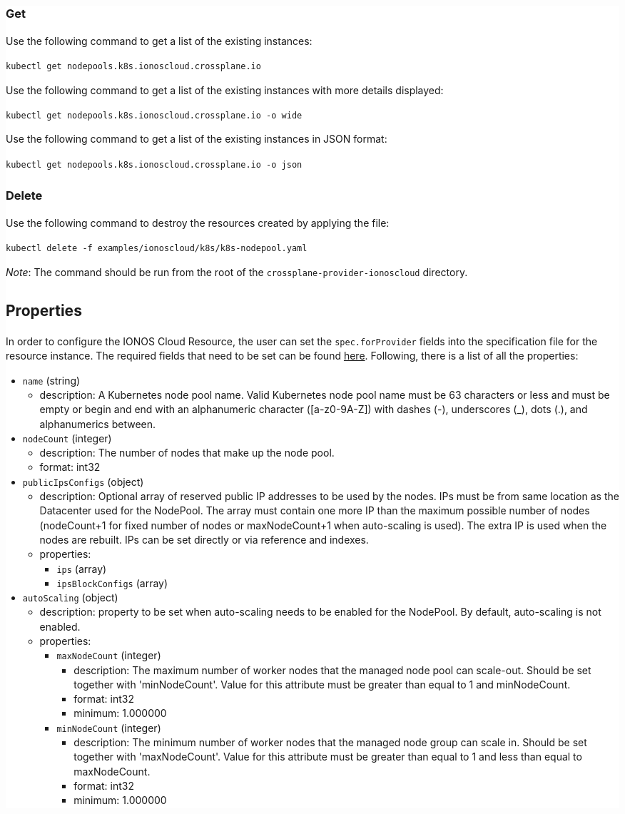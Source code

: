 ### Get

Use the following command to get a list of the existing instances:

```
kubectl get nodepools.k8s.ionoscloud.crossplane.io
```

Use the following command to get a list of the existing instances with more details displayed:

```
kubectl get nodepools.k8s.ionoscloud.crossplane.io -o wide
```

Use the following command to get a list of the existing instances in JSON format:

```
kubectl get nodepools.k8s.ionoscloud.crossplane.io -o json
```

### Delete

Use the following command to destroy the resources created by applying the file:

```
kubectl delete -f examples/ionoscloud/k8s/k8s-nodepool.yaml
```

_Note_: The command should be run from the root of the `crossplane-provider-ionoscloud` directory.

## Properties

In order to configure the IONOS Cloud Resource, the user can set the `spec.forProvider` fields into the specification file for the resource instance. The required fields that need to be set can be found [here](#required-properties). Following, there is a list of all the properties:

* `name` (string)
	* description: A Kubernetes node pool name. Valid Kubernetes node pool name must be 63 characters or less and must be empty or begin and end with an alphanumeric character ([a-z0-9A-Z]) with dashes (-), underscores (_), dots (.), and alphanumerics between.
* `nodeCount` (integer)
	* description: The number of nodes that make up the node pool.
	* format: int32
* `publicIpsConfigs` (object)
	* description: Optional array of reserved public IP addresses to be used by the nodes. IPs must be from same location as the Datacenter used for the NodePool. The array must contain one more IP than the maximum possible number of nodes (nodeCount+1 for fixed number of nodes or maxNodeCount+1 when auto-scaling is used). The extra IP is used when the nodes are rebuilt. IPs can be set directly or via reference and indexes.
	* properties:
		* `ips` (array)
		* `ipsBlockConfigs` (array)
* `autoScaling` (object)
	* description: property to be set when auto-scaling needs to be enabled for the NodePool. By default, auto-scaling is not enabled.
	* properties:
		* `maxNodeCount` (integer)
			* description: The maximum number of worker nodes that the managed node pool can scale-out. Should be set together with 'minNodeCount'. Value for this attribute must be greater than equal to 1 and minNodeCount.
			* format: int32
			* minimum: 1.000000
		* `minNodeCount` (integer)
			* description: The minimum number of worker nodes that the managed node group can scale in. Should be set together with 'maxNodeCount'. Value for this attribute must be greater than equal to 1 and less than equal to maxNodeCount.
			* format: int32
			* minimum: 1.000000